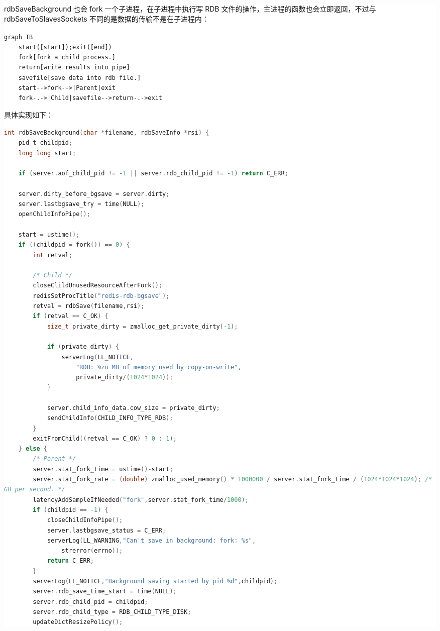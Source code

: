 rdbSaveBackground 也会 fork 一个子进程，在子进程中执行写 RDB 文件的操作，主进程的函数也会立即返回，不过与rdbSaveToSlavesSockets 不同的是数据的传输不是在子进程内：

``` mermaid!
graph TB
    start([start]);exit([end])
    fork[fork a child process.]
    return[write results into pipe]
    savefile[save data into rdb file.]
    start-->fork-->|Parent|exit
    fork-.->|Child|savefile-->return-.->exit
```

具体实现如下：

``` C
int rdbSaveBackground(char *filename, rdbSaveInfo *rsi) {
    pid_t childpid;
    long long start;

    if (server.aof_child_pid != -1 || server.rdb_child_pid != -1) return C_ERR;

    server.dirty_before_bgsave = server.dirty;
    server.lastbgsave_try = time(NULL);
    openChildInfoPipe();

    start = ustime();
    if ((childpid = fork()) == 0) {
        int retval;

        /* Child */
        closeClildUnusedResourceAfterFork();
        redisSetProcTitle("redis-rdb-bgsave");
        retval = rdbSave(filename,rsi);
        if (retval == C_OK) {
            size_t private_dirty = zmalloc_get_private_dirty(-1);

            if (private_dirty) {
                serverLog(LL_NOTICE,
                    "RDB: %zu MB of memory used by copy-on-write",
                    private_dirty/(1024*1024));
            }

            server.child_info_data.cow_size = private_dirty;
            sendChildInfo(CHILD_INFO_TYPE_RDB);
        }
        exitFromChild((retval == C_OK) ? 0 : 1);
    } else {
        /* Parent */
        server.stat_fork_time = ustime()-start;
        server.stat_fork_rate = (double) zmalloc_used_memory() * 1000000 / server.stat_fork_time / (1024*1024*1024); /* GB per second. */
        latencyAddSampleIfNeeded("fork",server.stat_fork_time/1000);
        if (childpid == -1) {
            closeChildInfoPipe();
            server.lastbgsave_status = C_ERR;
            serverLog(LL_WARNING,"Can't save in background: fork: %s",
                strerror(errno));
            return C_ERR;
        }
        serverLog(LL_NOTICE,"Background saving started by pid %d",childpid);
        server.rdb_save_time_start = time(NULL);
        server.rdb_child_pid = childpid;
        server.rdb_child_type = RDB_CHILD_TYPE_DISK;
        updateDictResizePolicy();
```